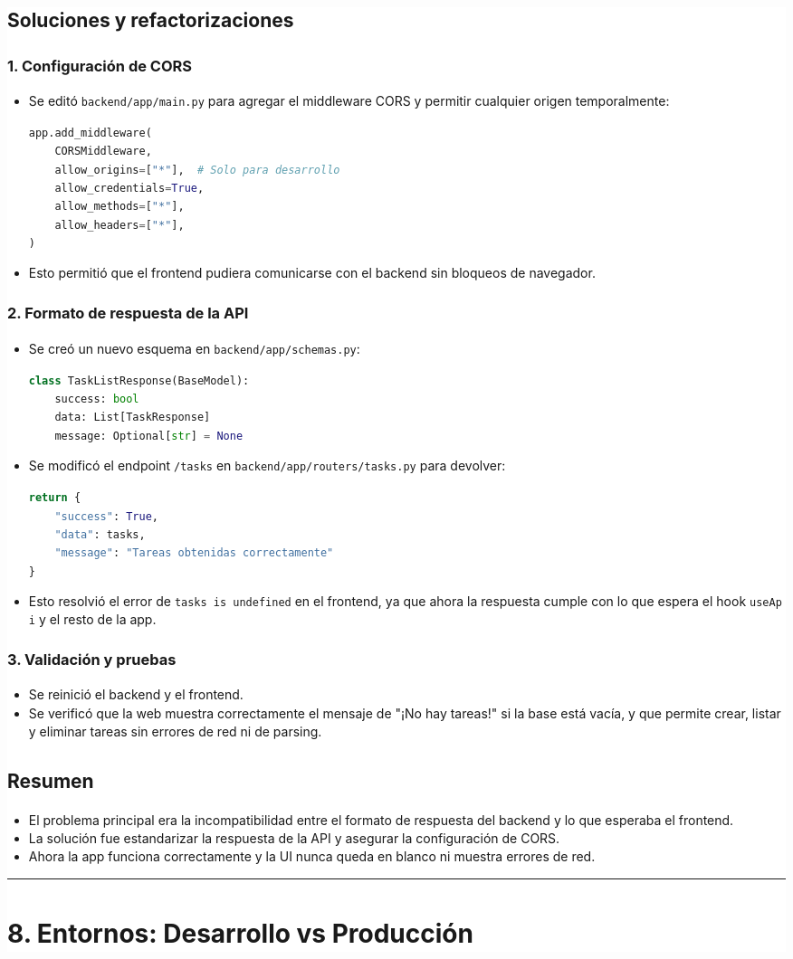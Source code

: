 ## Soluciones y refactorizaciones

### 1. Configuración de CORS
- Se editó `backend/app/main.py` para agregar el middleware CORS y permitir cualquier origen temporalmente:
  ```python
  app.add_middleware(
      CORSMiddleware,
      allow_origins=["*"],  # Solo para desarrollo
      allow_credentials=True,
      allow_methods=["*"],
      allow_headers=["*"],
  )
  ```
- Esto permitió que el frontend pudiera comunicarse con el backend sin bloqueos de navegador.

### 2. Formato de respuesta de la API
- Se creó un nuevo esquema en `backend/app/schemas.py`:
  ```python
  class TaskListResponse(BaseModel):
      success: bool
      data: List[TaskResponse]
      message: Optional[str] = None
  ```
- Se modificó el endpoint `/tasks` en `backend/app/routers/tasks.py` para devolver:
  ```python
  return {
      "success": True,
      "data": tasks,
      "message": "Tareas obtenidas correctamente"
  }
  ```
- Esto resolvió el error de `tasks is undefined` en el frontend, ya que ahora la respuesta cumple con lo que espera el hook `useApi` y el resto de la app.

### 3. Validación y pruebas
- Se reinició el backend y el frontend.
- Se verificó que la web muestra correctamente el mensaje de "¡No hay tareas!" si la base está vacía, y que permite crear, listar y eliminar tareas sin errores de red ni de parsing.

## Resumen
- El problema principal era la incompatibilidad entre el formato de respuesta del backend y lo que esperaba el frontend.
- La solución fue estandarizar la respuesta de la API y asegurar la configuración de CORS.
- Ahora la app funciona correctamente y la UI nunca queda en blanco ni muestra errores de red.

---

# 8. Entornos: Desarrollo vs Producción
